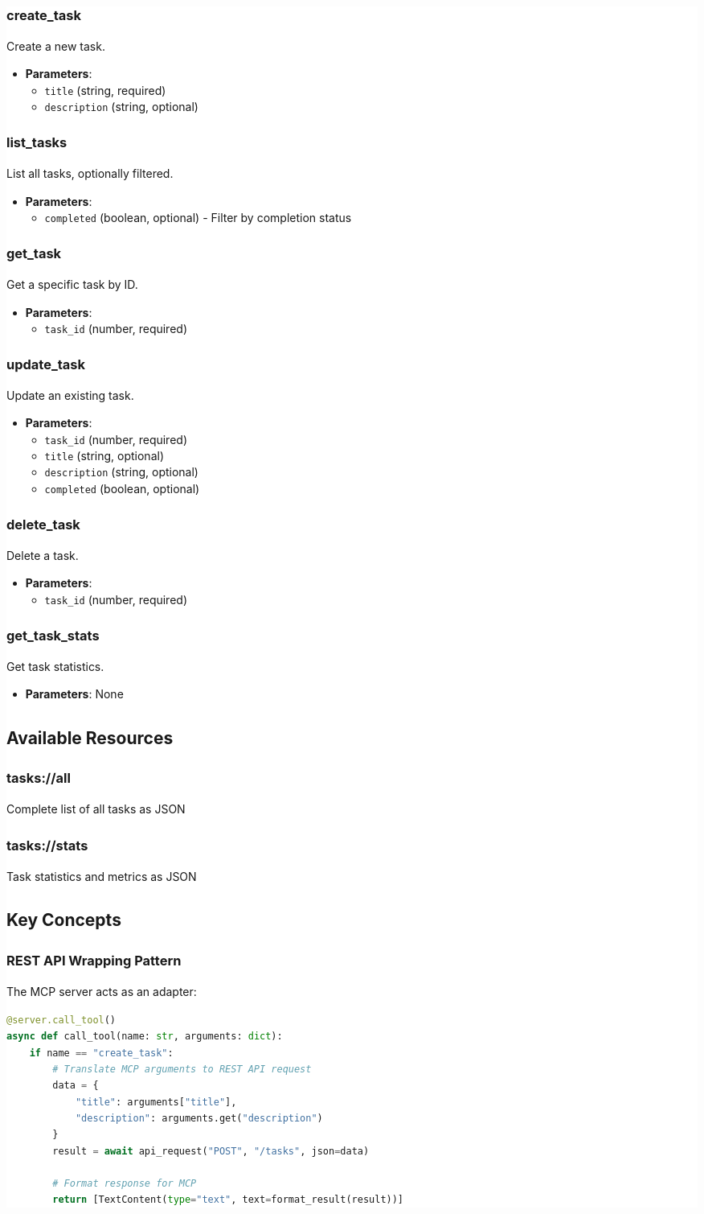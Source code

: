 ### create_task
Create a new task.
- **Parameters**: 
  - `title` (string, required)
  - `description` (string, optional)

### list_tasks
List all tasks, optionally filtered.
- **Parameters**:
  - `completed` (boolean, optional) - Filter by completion status

### get_task
Get a specific task by ID.
- **Parameters**:
  - `task_id` (number, required)

### update_task
Update an existing task.
- **Parameters**:
  - `task_id` (number, required)
  - `title` (string, optional)
  - `description` (string, optional)
  - `completed` (boolean, optional)

### delete_task
Delete a task.
- **Parameters**:
  - `task_id` (number, required)

### get_task_stats
Get task statistics.
- **Parameters**: None

## Available Resources

### tasks://all
Complete list of all tasks as JSON

### tasks://stats
Task statistics and metrics as JSON

## Key Concepts

### REST API Wrapping Pattern

The MCP server acts as an adapter:

```python
@server.call_tool()
async def call_tool(name: str, arguments: dict):
    if name == "create_task":
        # Translate MCP arguments to REST API request
        data = {
            "title": arguments["title"],
            "description": arguments.get("description")
        }
        result = await api_request("POST", "/tasks", json=data)
        
        # Format response for MCP
        return [TextContent(type="text", text=format_result(result))]
```